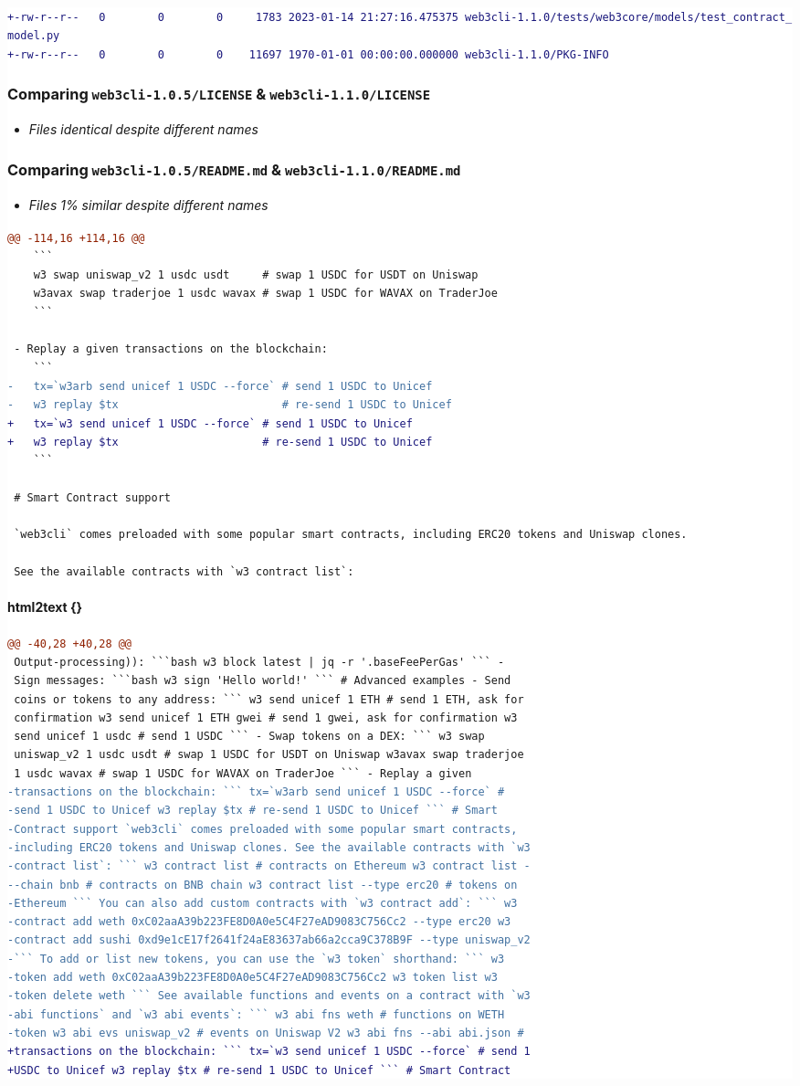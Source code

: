 ```diff
+-rw-r--r--   0        0        0     1783 2023-01-14 21:27:16.475375 web3cli-1.1.0/tests/web3core/models/test_contract_model.py
+-rw-r--r--   0        0        0    11697 1970-01-01 00:00:00.000000 web3cli-1.1.0/PKG-INFO
```

### Comparing `web3cli-1.0.5/LICENSE` & `web3cli-1.1.0/LICENSE`

 * *Files identical despite different names*

### Comparing `web3cli-1.0.5/README.md` & `web3cli-1.1.0/README.md`

 * *Files 1% similar despite different names*

```diff
@@ -114,16 +114,16 @@
    ```
    w3 swap uniswap_v2 1 usdc usdt     # swap 1 USDC for USDT on Uniswap
    w3avax swap traderjoe 1 usdc wavax # swap 1 USDC for WAVAX on TraderJoe
    ```
 
 - Replay a given transactions on the blockchain:
    ```
-   tx=`w3arb send unicef 1 USDC --force` # send 1 USDC to Unicef
-   w3 replay $tx                         # re-send 1 USDC to Unicef
+   tx=`w3 send unicef 1 USDC --force` # send 1 USDC to Unicef
+   w3 replay $tx                      # re-send 1 USDC to Unicef
    ```
 
 # Smart Contract support
 
 `web3cli` comes preloaded with some popular smart contracts, including ERC20 tokens and Uniswap clones.
 
 See the available contracts with `w3 contract list`:
```

#### html2text {}

```diff
@@ -40,28 +40,28 @@
 Output-processing)): ```bash w3 block latest | jq -r '.baseFeePerGas' ``` -
 Sign messages: ```bash w3 sign 'Hello world!' ``` # Advanced examples - Send
 coins or tokens to any address: ``` w3 send unicef 1 ETH # send 1 ETH, ask for
 confirmation w3 send unicef 1 ETH gwei # send 1 gwei, ask for confirmation w3
 send unicef 1 usdc # send 1 USDC ``` - Swap tokens on a DEX: ``` w3 swap
 uniswap_v2 1 usdc usdt # swap 1 USDC for USDT on Uniswap w3avax swap traderjoe
 1 usdc wavax # swap 1 USDC for WAVAX on TraderJoe ``` - Replay a given
-transactions on the blockchain: ``` tx=`w3arb send unicef 1 USDC --force` #
-send 1 USDC to Unicef w3 replay $tx # re-send 1 USDC to Unicef ``` # Smart
-Contract support `web3cli` comes preloaded with some popular smart contracts,
-including ERC20 tokens and Uniswap clones. See the available contracts with `w3
-contract list`: ``` w3 contract list # contracts on Ethereum w3 contract list -
--chain bnb # contracts on BNB chain w3 contract list --type erc20 # tokens on
-Ethereum ``` You can also add custom contracts with `w3 contract add`: ``` w3
-contract add weth 0xC02aaA39b223FE8D0A0e5C4F27eAD9083C756Cc2 --type erc20 w3
-contract add sushi 0xd9e1cE17f2641f24aE83637ab66a2cca9C378B9F --type uniswap_v2
-``` To add or list new tokens, you can use the `w3 token` shorthand: ``` w3
-token add weth 0xC02aaA39b223FE8D0A0e5C4F27eAD9083C756Cc2 w3 token list w3
-token delete weth ``` See available functions and events on a contract with `w3
-abi functions` and `w3 abi events`: ``` w3 abi fns weth # functions on WETH
-token w3 abi evs uniswap_v2 # events on Uniswap V2 w3 abi fns --abi abi.json #
+transactions on the blockchain: ``` tx=`w3 send unicef 1 USDC --force` # send 1
+USDC to Unicef w3 replay $tx # re-send 1 USDC to Unicef ``` # Smart Contract
```